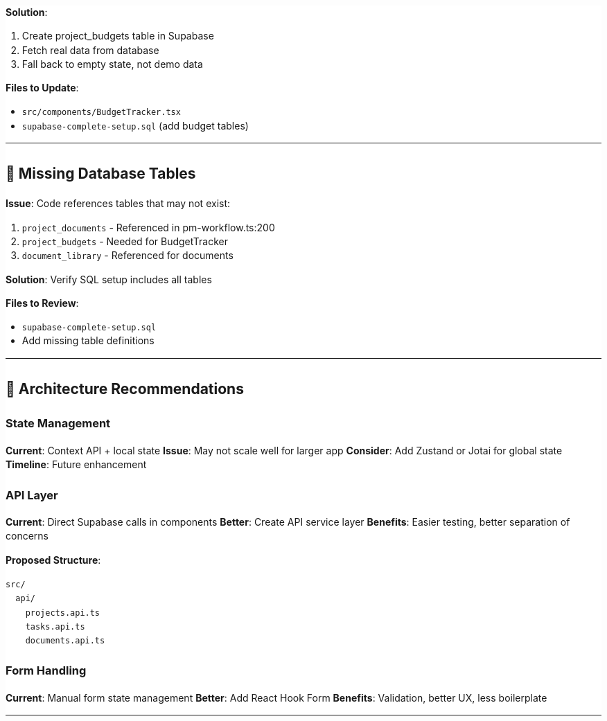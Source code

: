 **Solution**: 
1. Create project_budgets table in Supabase
2. Fetch real data from database
3. Fall back to empty state, not demo data

**Files to Update**:
- `src/components/BudgetTracker.tsx`
- `supabase-complete-setup.sql` (add budget tables)

---

## 📁 Missing Database Tables

**Issue**: Code references tables that may not exist:

1. `project_documents` - Referenced in pm-workflow.ts:200
2. `project_budgets` - Needed for BudgetTracker
3. `document_library` - Referenced for documents

**Solution**: Verify SQL setup includes all tables

**Files to Review**:
- `supabase-complete-setup.sql`
- Add missing table definitions

---

## 🚀 Architecture Recommendations

### State Management
**Current**: Context API + local state
**Issue**: May not scale well for larger app
**Consider**: Add Zustand or Jotai for global state
**Timeline**: Future enhancement

### API Layer
**Current**: Direct Supabase calls in components
**Better**: Create API service layer
**Benefits**: Easier testing, better separation of concerns

**Proposed Structure**:
```
src/
  api/
    projects.api.ts
    tasks.api.ts
    documents.api.ts
```

### Form Handling
**Current**: Manual form state management
**Better**: Add React Hook Form
**Benefits**: Validation, better UX, less boilerplate

---
